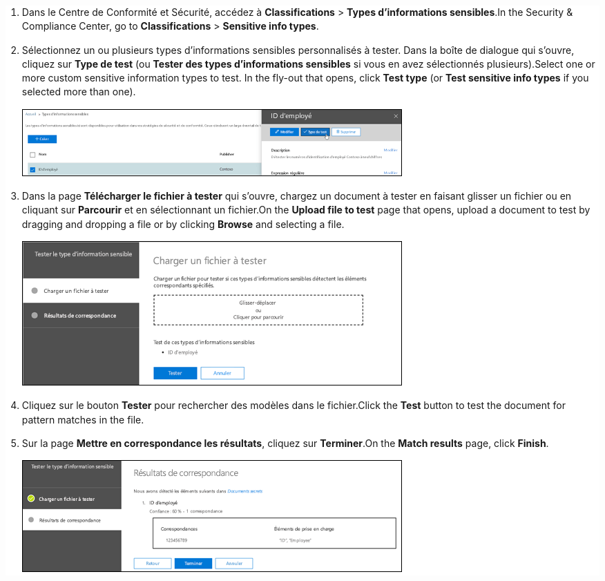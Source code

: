 1. <span data-ttu-id="24f0e-226">Dans le Centre de Conformité et Sécurité, accédez à **Classifications** \> **Types d’informations sensibles**.</span><span class="sxs-lookup"><span data-stu-id="24f0e-226">In the Security & Compliance Center, go to **Classifications** \> **Sensitive info types**.</span></span>

2. <span data-ttu-id="24f0e-p120">Sélectionnez un ou plusieurs types d’informations sensibles personnalisés à tester. Dans la boîte de dialogue qui s’ouvre, cliquez sur **Type de test** (ou **Tester des types d’informations sensibles** si vous en avez sélectionnés plusieurs).</span><span class="sxs-lookup"><span data-stu-id="24f0e-p120">Select one or more custom sensitive information types to test. In the fly-out that opens, click **Test type** (or **Test sensitive info types** if you selected more than one).</span></span>

    ![Emplacement des types d’informations sensibles et bouton Tester le type](media/scc-cust-sens-info-type-test.png)

3. <span data-ttu-id="24f0e-230">Dans la page **Télécharger le fichier à tester** qui s’ouvre, chargez un document à tester en faisant glisser un fichier ou en cliquant sur **Parcourir** et en sélectionnant un fichier.</span><span class="sxs-lookup"><span data-stu-id="24f0e-230">On the **Upload file to test** page that opens, upload a document to test by dragging and dropping a file or by clicking **Browse** and selecting a file.</span></span>

    ![Charger le fichier sur la page de test](media/scc-cust-sens-info-type-test-upload.png)

4. <span data-ttu-id="24f0e-232">Cliquez sur le bouton **Tester** pour rechercher des modèles dans le fichier.</span><span class="sxs-lookup"><span data-stu-id="24f0e-232">Click the **Test** button to test the document for pattern matches in the file.</span></span>

5. <span data-ttu-id="24f0e-233">Sur la page **Mettre en correspondance les résultats**, cliquez sur **Terminer**.</span><span class="sxs-lookup"><span data-stu-id="24f0e-233">On the **Match results** page, click **Finish**.</span></span>

    ![Mettre en correspondance les résultats](media/scc-cust-sens-info-type-test-results.png)